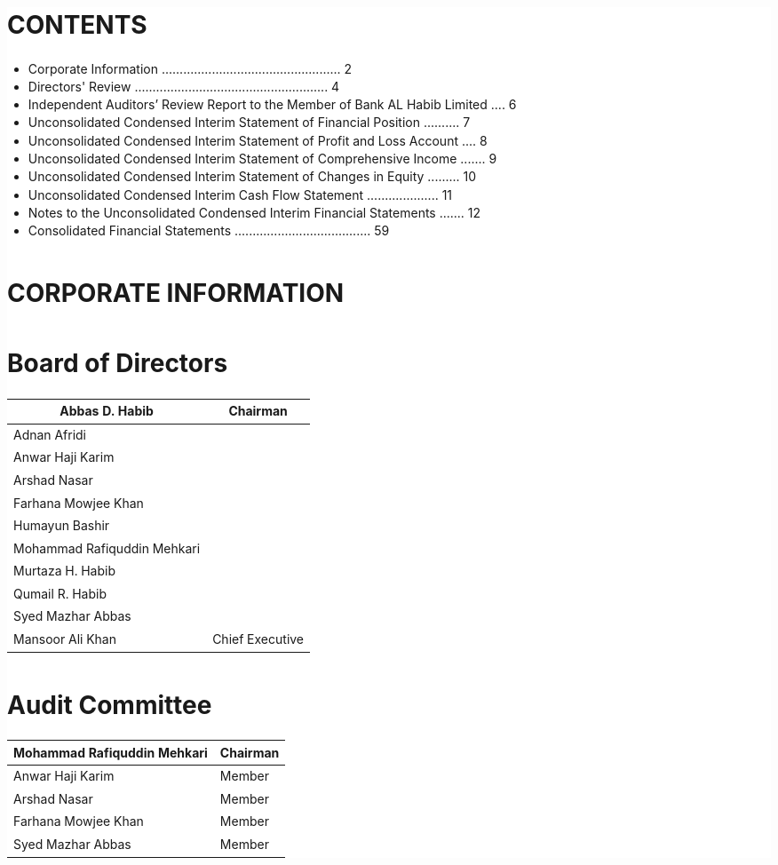 # CONTENTS

- Corporate Information .................................................. 2
- Directors' Review ...................................................... 4
- Independent Auditorsʼ Review Report to the Member of Bank AL Habib Limited .... 6
- Unconsolidated Condensed Interim Statement of Financial Position .......... 7
- Unconsolidated Condensed Interim Statement of Profit and Loss Account .... 8
- Unconsolidated Condensed Interim Statement of Comprehensive Income ....... 9
- Unconsolidated Condensed Interim Statement of Changes in Equity ......... 10
- Unconsolidated Condensed Interim Cash Flow Statement .................... 11
- Notes to the Unconsolidated Condensed Interim Financial Statements ....... 12
- Consolidated Financial Statements ...................................... 59

# CORPORATE INFORMATION

# Board of Directors

|Abbas D. Habib|Chairman|
|---|---|
|Adnan Afridi| |
|Anwar Haji Karim| |
|Arshad Nasar| |
|Farhana Mowjee Khan| |
|Humayun Bashir| |
|Mohammad Rafiquddin Mehkari| |
|Murtaza H. Habib| |
|Qumail R. Habib| |
|Syed Mazhar Abbas| |
|Mansoor Ali Khan|Chief Executive|

# Audit Committee

|Mohammad Rafiquddin Mehkari|Chairman|
|---|---|
|Anwar Haji Karim|Member|
|Arshad Nasar|Member|
|Farhana Mowjee Khan|Member|
|Syed Mazhar Abbas|Member|
